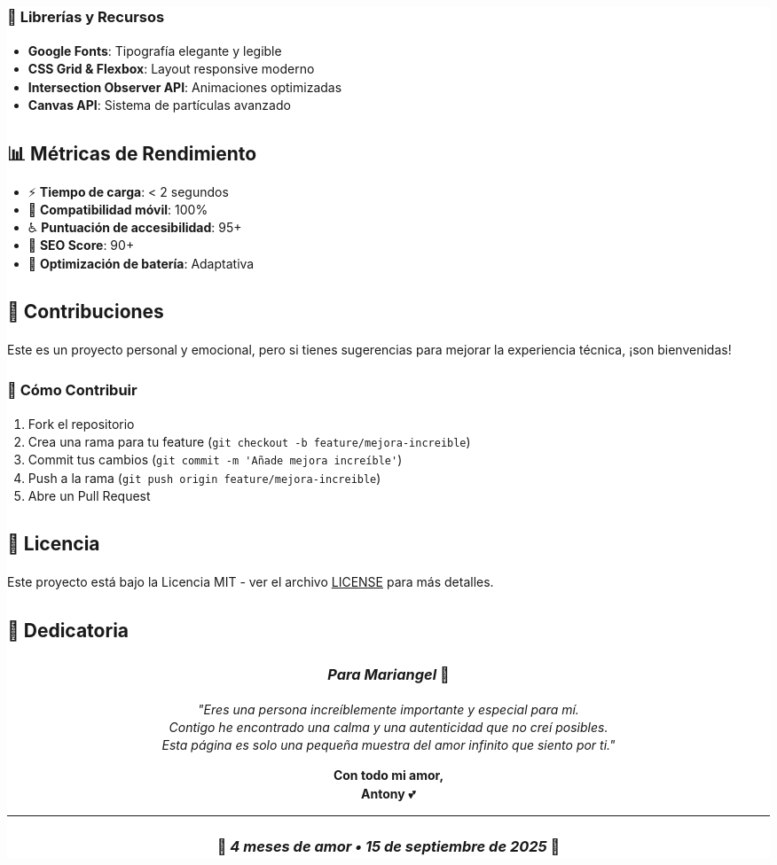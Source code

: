 </div>

### 🎨 **Librerías y Recursos**
- **Google Fonts**: Tipografía elegante y legible
- **CSS Grid & Flexbox**: Layout responsive moderno
- **Intersection Observer API**: Animaciones optimizadas
- **Canvas API**: Sistema de partículas avanzado

## 📊 **Métricas de Rendimiento**

- ⚡ **Tiempo de carga**: < 2 segundos
- 📱 **Compatibilidad móvil**: 100%
- ♿ **Puntuación de accesibilidad**: 95+
- 🎯 **SEO Score**: 90+
- 🔋 **Optimización de batería**: Adaptativa

## 🤝 **Contribuciones**

Este es un proyecto personal y emocional, pero si tienes sugerencias para mejorar la experiencia técnica, ¡son bienvenidas!

### 📝 **Cómo Contribuir**
1. Fork el repositorio
2. Crea una rama para tu feature (`git checkout -b feature/mejora-increible`)
3. Commit tus cambios (`git commit -m 'Añade mejora increíble'`)
4. Push a la rama (`git push origin feature/mejora-increible`)
5. Abre un Pull Request

## 📄 **Licencia**

Este proyecto está bajo la Licencia MIT - ver el archivo [LICENSE](LICENSE) para más detalles.

## 💌 **Dedicatoria**

<div align="center">

### *Para Mariangel* 🌸

*"Eres una persona increíblemente importante y especial para mí.  
Contigo he encontrado una calma y una autenticidad que no creí posibles.  
Esta página es solo una pequeña muestra del amor infinito que siento por ti."*

**Con todo mi amor,**  
**Antony** 💕

---

### 🌟 *4 meses de amor • 15 de septiembre de 2025* 🌟

</div>
